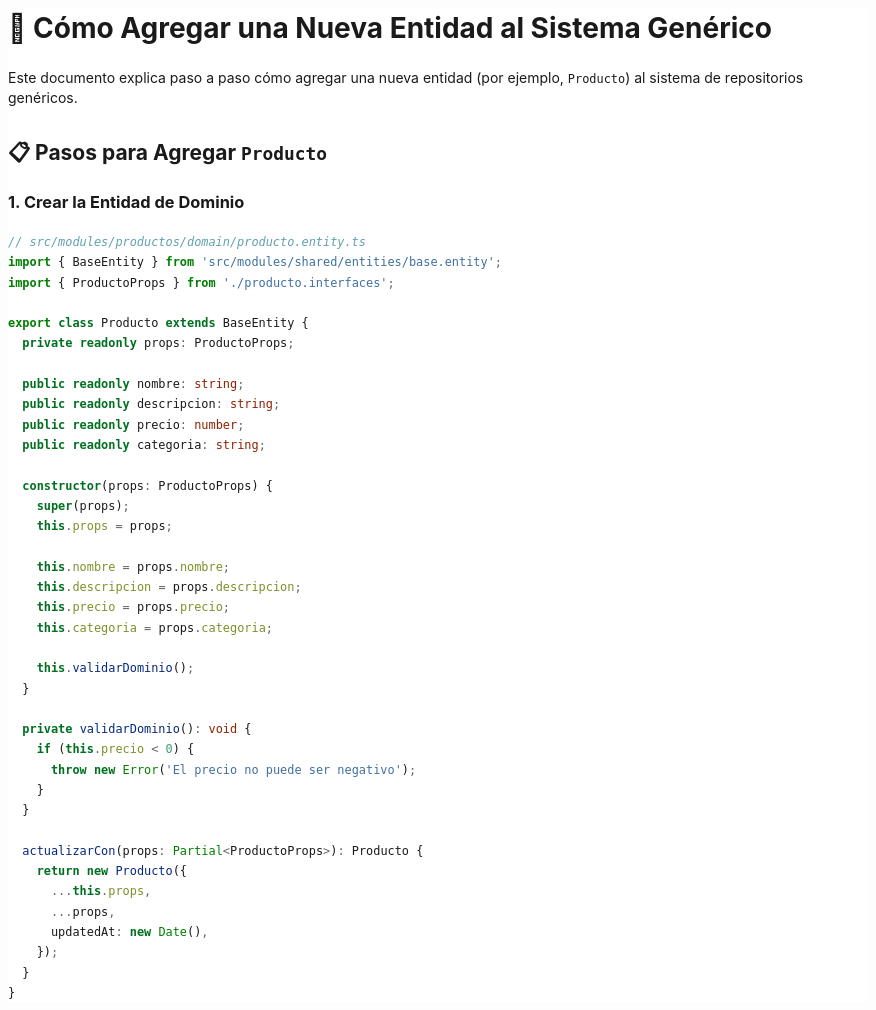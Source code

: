 # 🚀 Cómo Agregar una Nueva Entidad al Sistema Genérico

Este documento explica paso a paso cómo agregar una nueva entidad (por ejemplo, `Producto`) al sistema de repositorios genéricos.

## 📋 Pasos para Agregar `Producto`

### 1. **Crear la Entidad de Dominio**

```typescript
// src/modules/productos/domain/producto.entity.ts
import { BaseEntity } from 'src/modules/shared/entities/base.entity';
import { ProductoProps } from './producto.interfaces';

export class Producto extends BaseEntity {
  private readonly props: ProductoProps;

  public readonly nombre: string;
  public readonly descripcion: string;
  public readonly precio: number;
  public readonly categoria: string;

  constructor(props: ProductoProps) {
    super(props);
    this.props = props;
    
    this.nombre = props.nombre;
    this.descripcion = props.descripcion;
    this.precio = props.precio;
    this.categoria = props.categoria;

    this.validarDominio();
  }

  private validarDominio(): void {
    if (this.precio < 0) {
      throw new Error('El precio no puede ser negativo');
    }
  }

  actualizarCon(props: Partial<ProductoProps>): Producto {
    return new Producto({
      ...this.props,
      ...props,
      updatedAt: new Date(),
    });
  }
}
```
